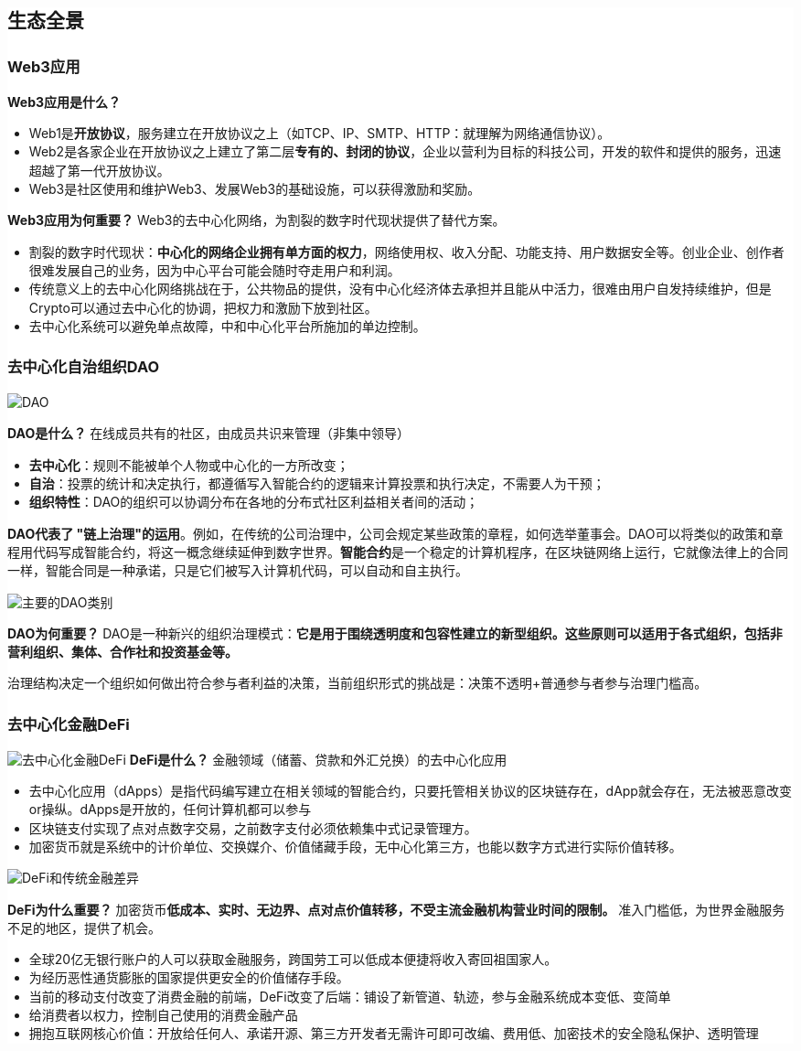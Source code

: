 ## 生态全景
### Web3应用
**Web3应用是什么？**
- Web1是**开放协议**，服务建立在开放协议之上（如TCP、IP、SMTP、HTTP：就理解为网络通信协议）。
- Web2是各家企业在开放协议之上建立了第二层**专有的、封闭的协议**，企业以营利为目标的科技公司，开发的软件和提供的服务，迅速超越了第一代开放协议。
- Web3是社区使用和维护Web3、发展Web3的基础设施，可以获得激励和奖励。

**Web3应用为何重要？**
Web3的去中心化网络，为割裂的数字时代现状提供了替代方案。
- 割裂的数字时代现状：**中心化的网络企业拥有单方面的权力**，网络使用权、收入分配、功能支持、用户数据安全等。创业企业、创作者很难发展自己的业务，因为中心平台可能会随时夺走用户和利润。
- 传统意义上的去中心化网络挑战在于，公共物品的提供，没有中心化经济体去承担并且能从中活力，很难由用户自发持续维护，但是Crypto可以通过去中心化的协调，把权力和激励下放到社区。
- 去中心化系统可以避免单点故障，中和中心化平台所施加的单边控制。

### 去中心化自治组织DAO
![DAO](https://imzhanghao.oss-cn-qingdao.aliyuncs.com/img/202204160645989.png)

**DAO是什么？**
在线成员共有的社区，由成员共识来管理（非集中领导）
- **去中心化**：规则不能被单个人物或中心化的一方所改变；
- **自治**：投票的统计和决定执行，都遵循写入智能合约的逻辑来计算投票和执行决定，不需要人为干预；
- **组织特性**：DAO的组织可以协调分布在各地的分布式社区利益相关者间的活动；

**DAO代表了 "链上治理"的运用**。例如，在传统的公司治理中，公司会规定某些政策的章程，如何选举董事会。DAO可以将类似的政策和章程用代码写成智能合约，将这一概念继续延伸到数字世界。**智能合约**是一个稳定的计算机程序，在区块链网络上运行，它就像法律上的合同一样，智能合同是一种承诺，只是它们被写入计算机代码，可以自动和自主执行。

![主要的DAO类别](https://imzhanghao.oss-cn-qingdao.aliyuncs.com/img/202204180934194.png)

**DAO为何重要？**
DAO是一种新兴的组织治理模式：**它是用于围绕透明度和包容性建立的新型组织。这些原则可以适用于各式组织，包括非营利组织、集体、合作社和投资基金等。**

治理结构决定一个组织如何做出符合参与者利益的决策，当前组织形式的挑战是：决策不透明+普通参与者参与治理门槛高。

### 去中心化金融DeFi
![去中心化金融DeFi](https://imzhanghao.oss-cn-qingdao.aliyuncs.com/img/202204160650387.png)
**DeFi是什么？**
金融领域（储蓄、贷款和外汇兑换）的去中心化应用
- 去中心化应用（dApps）是指代码编写建立在相关领域的智能合约，只要托管相关协议的区块链存在，dApp就会存在，无法被恶意改变or操纵。dApps是开放的，任何计算机都可以参与
- 区块链支付实现了点对点数字交易，之前数字支付必须依赖集中式记录管理方。
- 加密货币就是系统中的计价单位、交换媒介、价值储藏手段，无中心化第三方，也能以数字方式进行实际价值转移。

![DeFi和传统金融差异](https://imzhanghao.oss-cn-qingdao.aliyuncs.com/img/202204180934254.png)

**DeFi为什么重要？**
加密货币**低成本、实时、无边界、点对点价值转移，不受主流金融机构营业时间的限制。** 准入门槛低，为世界金融服务不足的地区，提供了机会。
- 全球20亿无银行账户的人可以获取金融服务，跨国劳工可以低成本便捷将收入寄回祖国家人。
- 为经历恶性通货膨胀的国家提供更安全的价值储存手段。
- 当前的移动支付改变了消费金融的前端，DeFi改变了后端：铺设了新管道、轨迹，参与金融系统成本变低、变简单
- 给消费者以权力，控制自己使用的消费金融产品
- 拥抱互联网核心价值：开放给任何人、承诺开源、第三方开发者无需许可即可改编、费用低、加密技术的安全隐私保护、透明管理
